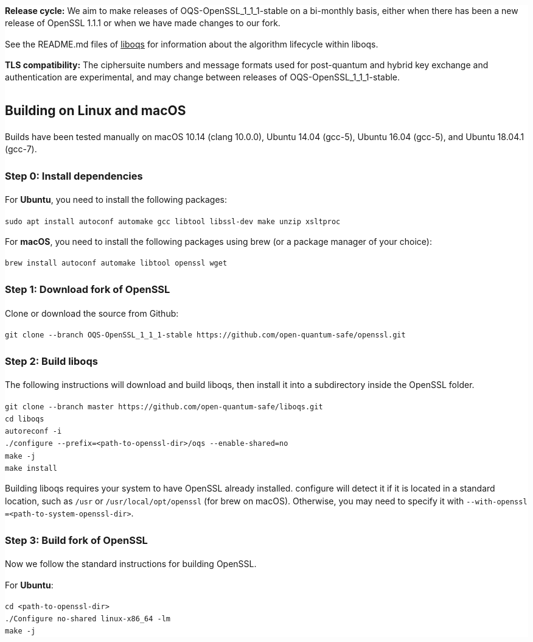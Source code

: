 **Release cycle:** We aim to make releases of OQS-OpenSSL\_1\_1\_1-stable on a bi-monthly basis, either when there has been a new release of OpenSSL 1.1.1 or when we have made changes to our fork.

See the README.md files of [liboqs](https://github.com/open-quantum-safe/liboqs/blob/master/README.md) for information about the algorithm lifecycle within liboqs.

**TLS compatibility:** The ciphersuite numbers and message formats used for post-quantum and hybrid key exchange and authentication are experimental, and may change between releases of OQS-OpenSSL\_1\_1\_1-stable.

Building on Linux and macOS
---------------------------

Builds have been tested manually on macOS 10.14 (clang 10.0.0), Ubuntu 14.04 (gcc-5), Ubuntu 16.04 (gcc-5), and Ubuntu 18.04.1 (gcc-7).

### Step 0: Install dependencies

For **Ubuntu**, you need to install the following packages:

	sudo apt install autoconf automake gcc libtool libssl-dev make unzip xsltproc

For **macOS**, you need to install the following packages using brew (or a package manager of your choice):

	brew install autoconf automake libtool openssl wget

### Step 1: Download fork of OpenSSL

Clone or download the source from Github:

	git clone --branch OQS-OpenSSL_1_1_1-stable https://github.com/open-quantum-safe/openssl.git

### Step 2: Build liboqs

The following instructions will download and build liboqs, then install it into a subdirectory inside the OpenSSL folder.

	git clone --branch master https://github.com/open-quantum-safe/liboqs.git
	cd liboqs
	autoreconf -i
	./configure --prefix=<path-to-openssl-dir>/oqs --enable-shared=no
	make -j
	make install

Building liboqs requires your system to have OpenSSL already installed.  configure will detect it if it is located in a standard location, such as `/usr` or `/usr/local/opt/openssl` (for brew on macOS).  Otherwise, you may need to specify it with `--with-openssl=<path-to-system-openssl-dir>`.

### Step 3: Build fork of OpenSSL

Now we follow the standard instructions for building OpenSSL.

For **Ubuntu**:

	cd <path-to-openssl-dir>
	./Configure no-shared linux-x86_64 -lm
	make -j
